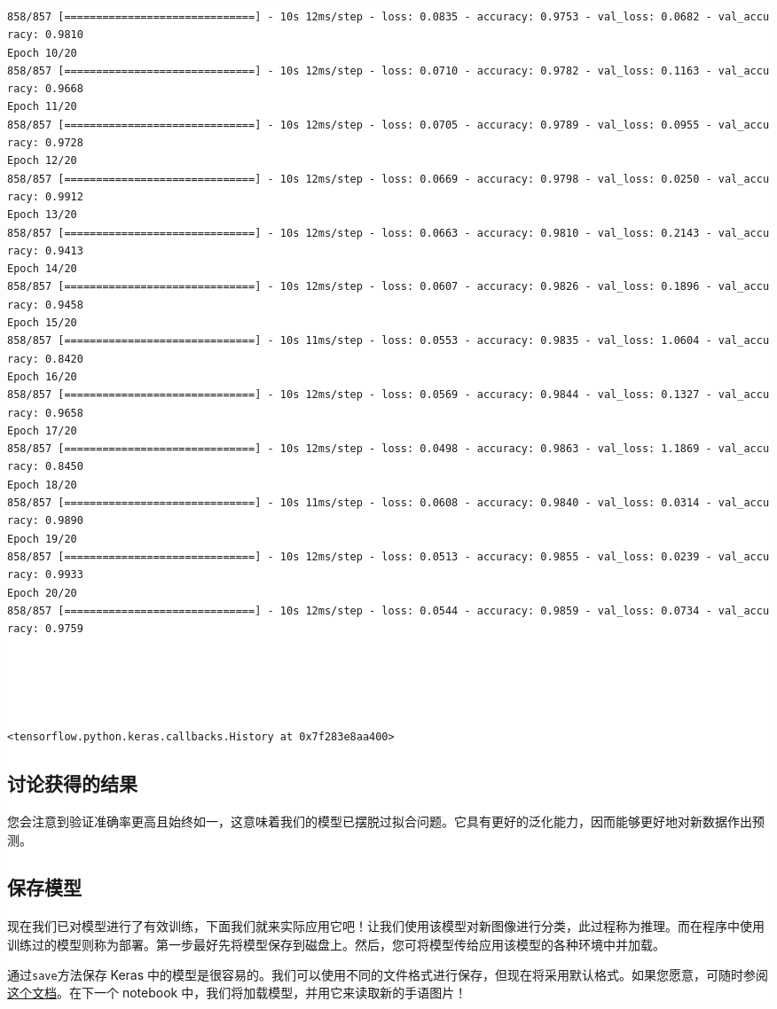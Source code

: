     858/857 [==============================] - 10s 12ms/step - loss: 0.0835 - accuracy: 0.9753 - val_loss: 0.0682 - val_accuracy: 0.9810
    Epoch 10/20
    858/857 [==============================] - 10s 12ms/step - loss: 0.0710 - accuracy: 0.9782 - val_loss: 0.1163 - val_accuracy: 0.9668
    Epoch 11/20
    858/857 [==============================] - 10s 12ms/step - loss: 0.0705 - accuracy: 0.9789 - val_loss: 0.0955 - val_accuracy: 0.9728
    Epoch 12/20
    858/857 [==============================] - 10s 12ms/step - loss: 0.0669 - accuracy: 0.9798 - val_loss: 0.0250 - val_accuracy: 0.9912
    Epoch 13/20
    858/857 [==============================] - 10s 12ms/step - loss: 0.0663 - accuracy: 0.9810 - val_loss: 0.2143 - val_accuracy: 0.9413
    Epoch 14/20
    858/857 [==============================] - 10s 12ms/step - loss: 0.0607 - accuracy: 0.9826 - val_loss: 0.1896 - val_accuracy: 0.9458
    Epoch 15/20
    858/857 [==============================] - 10s 11ms/step - loss: 0.0553 - accuracy: 0.9835 - val_loss: 1.0604 - val_accuracy: 0.8420
    Epoch 16/20
    858/857 [==============================] - 10s 12ms/step - loss: 0.0569 - accuracy: 0.9844 - val_loss: 0.1327 - val_accuracy: 0.9658
    Epoch 17/20
    858/857 [==============================] - 10s 12ms/step - loss: 0.0498 - accuracy: 0.9863 - val_loss: 1.1869 - val_accuracy: 0.8450
    Epoch 18/20
    858/857 [==============================] - 10s 11ms/step - loss: 0.0608 - accuracy: 0.9840 - val_loss: 0.0314 - val_accuracy: 0.9890
    Epoch 19/20
    858/857 [==============================] - 10s 12ms/step - loss: 0.0513 - accuracy: 0.9855 - val_loss: 0.0239 - val_accuracy: 0.9933
    Epoch 20/20
    858/857 [==============================] - 10s 12ms/step - loss: 0.0544 - accuracy: 0.9859 - val_loss: 0.0734 - val_accuracy: 0.9759





    <tensorflow.python.keras.callbacks.History at 0x7f283e8aa400>



## 讨论获得的结果
您会注意到验证准确率更高且始终如一，这意味着我们的模型已摆脱过拟合问题。它具有更好的泛化能力，因而能够更好地对新数据作出预测。

## 保存模型
现在我们已对模型进行了有效训练，下面我们就来实际应用它吧！让我们使用该模型对新图像进行分类，此过程称为推理。而在程序中使用训练过的模型则称为部署。第一步最好先将模型保存到磁盘上。然后，您可将模型传给应用该模型的各种环境中并加载。

通过`save`方法保存 Keras 中的模型是很容易的。我们可以使用不同的文件格式进行保存，但现在将采用默认格式。如果您愿意，可随时参阅 [这个文档](https://www.tensorflow.org/guide/keras/save_and_serialize)。在下一个 notebook 中，我们将加载模型，并用它来读取新的手语图片！

